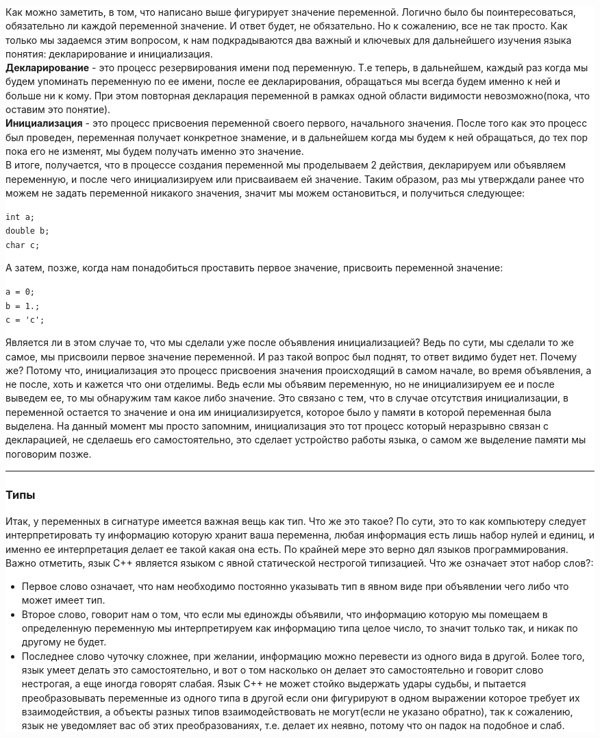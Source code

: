 Как можно заметить, в том, что написано выше фигурирует значение переменной. Логично было бы поинтересоваться, обязательно ли каждой переменной значение. И ответ будет, не обязательно. Но к сожалению, все не так просто. Как только мы задаемся этим вопросом, к нам подкрадываются два важный и ключевых для дальнейшего изучения языка понятия: декларирование и инициализация.  
**Декларирование** - это процесс резервирования имени под переменную. Т.е теперь, в дальнейшем, каждый раз когда мы будем упоминать переменную по ее имени, после ее декларирования, обращаться мы всегда будем именно к ней и больше ни к кому. При этом повторная декларация переменной в рамках одной области видимости невозможно(пока, что оставим это понятие).  
**Инициализация** - это процесс присвоения переменной своего первого, начального значения. После того как это процесс был проведен, переменная получает конкретное знамение, и в дальнейшем когда мы будем к ней обращаться, до тех пор пока его не изменят, мы будем получать именно это значение.  
В итоге, получается, что в процессе создания переменной мы проделываем 2 действия, декларируем или объявляем переменную, и после чего инициализируем или присваиваем ей значение. Таким образом, раз мы утверждали ранее что можем не задать переменной никакого значения, значит мы можем остановиться, и получиться следующее:
```
int a;
double b;
char c;
```
А затем, позже, когда нам понадобиться проставить первое значение, присвоить переменной значение:
```
a = 0;
b = 1.;
c = 'c';
```
Является ли в этом случае то, что мы сделали уже после объявления инициализацией? Ведь по сути, мы сделали то же самое, мы присвоили первое значение переменной. И раз такой вопрос был поднят, то ответ видимо будет нет. Почему же? Потому что, инициализация это процесс присвоения значения происходящий в самом начале, во время объявления, а не после, хоть и кажется что они отделимы. Ведь если мы объявим переменную, но не инициализируем ее и после выведем ее, то мы обнаружим там какое либо значение. Это связано с тем, что в случае отсутствия инициализации, в переменной остается то значение и она им инициализируется, которое было у памяти в которой переменная была выделена. На данный момент мы просто запомним, инициализация это тот процесс который неразрывно связан с декларацией, не сделаешь его самостоятельно, это сделает устройство работы языка, о самом же выделение памяти мы поговорим позже.

--------
### Типы

Итак, у переменных в сигнатуре имеется важная вещь как тип. Что же это такое? По сути, это то как компьютеру следует интерпретировать ту информацию которую хранит ваша переменна, любая информация есть лишь набор нулей и единиц, и именно ее интерпретация делает ее такой какая она есть. По крайней мере это верно дял языков программирования.  
Важно отметить, язык С++ является языком с явной статической нестрогой типизацией. Что же означает этот набор слов?:
- Первое слово означает, что нам необходимо постоянно указывать тип в явном виде при объявлении чего либо что может имеет тип. 
- Второе слово, говорит нам о том, что если мы единожды объявили, что информацию которую мы помещаем в определенную переменную мы интерпретируем как информацию типа целое число, то значит только так, и никак по другому не будет. 
- Последнее слово чуточку сложнее, при желании, информацию можно перевести из одного вида в другой. Более того, язык умеет делать это самостоятельно, и вот о том насколько он делает это самостоятельно и говорит слово нестрогая, а еще иногда говорят слабая. Язык С++ не может стойко выдержать удары судьбы, и пытается преобразовывать переменные из одного типа в другой если они фигурируют в одном выражении которое требует их взаимодействия, а объекты разных типов взаимодействовать не могут(если не указано обратно), так к сожалению, язык не уведомляет вас об этих преобразованиях, т.е. делает их неявно, потому что он падок на подобное и слаб.
